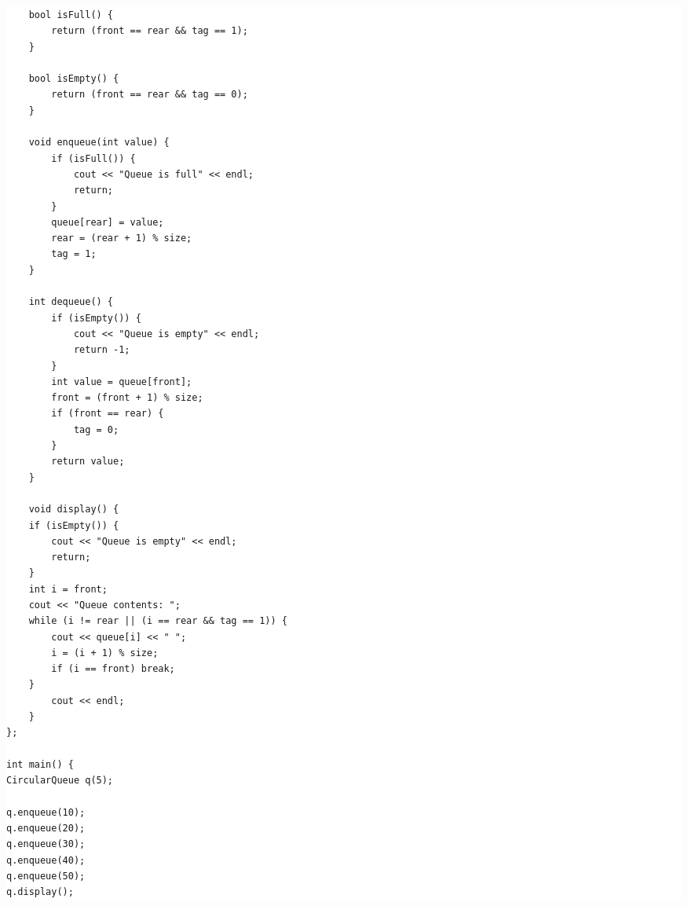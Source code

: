         bool isFull() {
            return (front == rear && tag == 1);
        }

        bool isEmpty() {
            return (front == rear && tag == 0);
        }

        void enqueue(int value) {
            if (isFull()) {
                cout << "Queue is full" << endl;
                return;
            }
            queue[rear] = value;
            rear = (rear + 1) % size;
            tag = 1;  
        }

        int dequeue() {
            if (isEmpty()) {
                cout << "Queue is empty" << endl;
                return -1;  
            }
            int value = queue[front];
            front = (front + 1) % size;
            if (front == rear) {  
                tag = 0;
            }
            return value;
        }

        void display() {
        if (isEmpty()) {
            cout << "Queue is empty" << endl;
            return;
        }
        int i = front;
        cout << "Queue contents: ";
        while (i != rear || (i == rear && tag == 1)) {
            cout << queue[i] << " ";
            i = (i + 1) % size;
            if (i == front) break;  
        }
            cout << endl;
        }
    };

    int main() {
    CircularQueue q(5);  

    q.enqueue(10);
    q.enqueue(20);
    q.enqueue(30);
    q.enqueue(40);
    q.enqueue(50);
    q.display();
